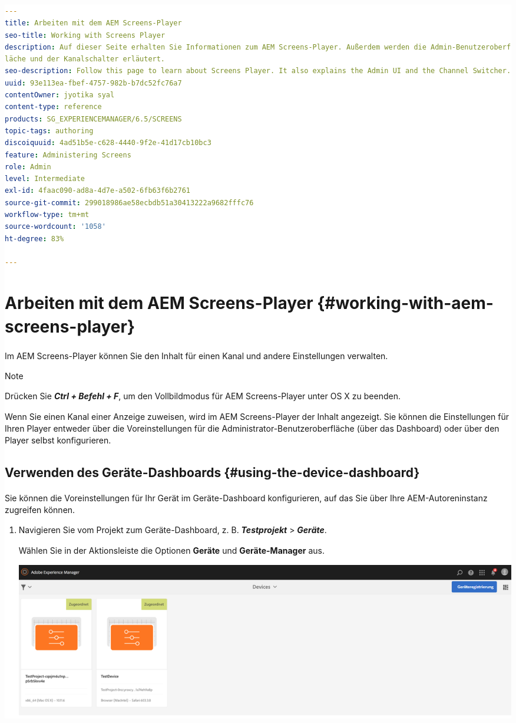 ```yaml
---
title: Arbeiten mit dem AEM Screens-Player
seo-title: Working with Screens Player
description: Auf dieser Seite erhalten Sie Informationen zum AEM Screens-Player. Außerdem werden die Admin-Benutzeroberfläche und der Kanalschalter erläutert.
seo-description: Follow this page to learn about Screens Player. It also explains the Admin UI and the Channel Switcher.
uuid: 93e113ea-fbef-4757-982b-b7dc52fc76a7
contentOwner: jyotika syal
content-type: reference
products: SG_EXPERIENCEMANAGER/6.5/SCREENS
topic-tags: authoring
discoiquuid: 4ad51b5e-c628-4440-9f2e-41d17cb10bc3
feature: Administering Screens
role: Admin
level: Intermediate
exl-id: 4faac090-ad8a-4d7e-a502-6fb63f6b2761
source-git-commit: 299018986ae58ecbdb51a30413222a9682fffc76
workflow-type: tm+mt
source-wordcount: '1058'
ht-degree: 83%

---
```


# Arbeiten mit dem AEM Screens-Player {#working-with-aem-screens-player}

Im AEM Screens-Player können Sie den Inhalt für einen Kanal und andere Einstellungen verwalten.

>[!NOTE]
>
>Drücken Sie ***Ctrl + Befehl + F***, um den Vollbildmodus für AEM Screens-Player unter OS X zu beenden.

Wenn Sie einen Kanal einer Anzeige zuweisen, wird im AEM Screens-Player der Inhalt angezeigt. Sie können die Einstellungen für Ihren Player entweder über die Voreinstellungen für die Administrator-Benutzeroberfläche (über das Dashboard) oder über den Player selbst konfigurieren.

## Verwenden des Geräte-Dashboards {#using-the-device-dashboard}

Sie können die Voreinstellungen für Ihr Gerät im Geräte-Dashboard konfigurieren, auf das Sie über Ihre AEM-Autoreninstanz zugreifen können.

1. Navigieren Sie vom Projekt zum Geräte-Dashboard, z. B. ***Testprojekt*** > ***Geräte***.

   Wählen Sie in der Aktionsleiste die Optionen **Geräte** und **Geräte-Manager** aus.

   ![chlimage_1-66](assets/chlimage_1-66.png)